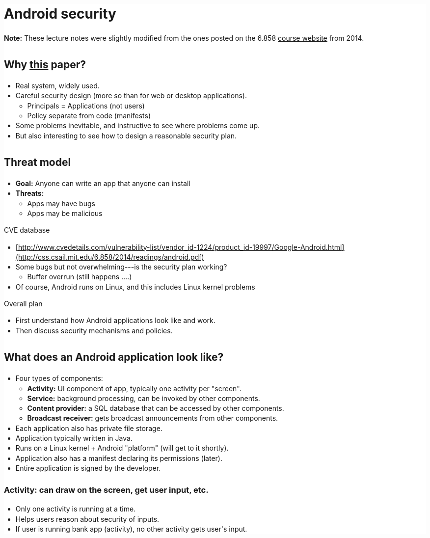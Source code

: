 Android security
================
**Note:** These lecture notes were slightly modified from the ones posted on the 6.858 [course website](http://css.csail.mit.edu/6.858/2014/schedule.html) from 2014.

Why [this](http://css.csail.mit.edu/6.858/2014/readings/android.pdf) paper?
---------------------------------------------------------------------------

 * Real system, widely used.
 * Careful security design (more so than for web or desktop applications).
   * Principals = Applications (not users)
   * Policy separate from code (manifests)
 * Some problems inevitable, and instructive to see where problems come up.
 * But also interesting to see how to design a reasonable security plan.

Threat model
------------

 * **Goal:** Anyone can write an app that anyone can install
 * **Threats:**
   * Apps may have bugs
   * Apps may be malicious

CVE database

 * [http://www.cvedetails.com/vulnerability-list/vendor_id-1224/product_id-19997/Google-Android.html](http://css.csail.mit.edu/6.858/2014/readings/android.pdf)
 * Some bugs but not overwhelming---is the security plan working?
   * Buffer overrun (still happens ....)
 * Of course, Android runs on Linux, and this includes Linux kernel problems

Overall plan

 * First understand how Android applications look like and work.
 * Then discuss security mechanisms and policies.

What does an Android application look like?
-------------------------------------------

 * Four types of components:
   * **Activity:** UI component of app, typically one activity per "screen".
   * **Service:** background processing, can be invoked by other components.
   * **Content provider:** a SQL database that can be accessed by other components.
   * **Broadcast receiver:** gets broadcast announcements from other components.
 * Each application also has private file storage.
 * Application typically written in Java.
 * Runs on a Linux kernel + Android "platform" (will get to it shortly).
 * Application also has a manifest declaring its permissions (later).
 * Entire application is signed by the developer.

### Activity: can draw on the screen, get user input, etc.

 * Only one activity is running at a time.
 * Helps users reason about security of inputs.
 * If user is running bank app (activity), no other activity gets user's input.
